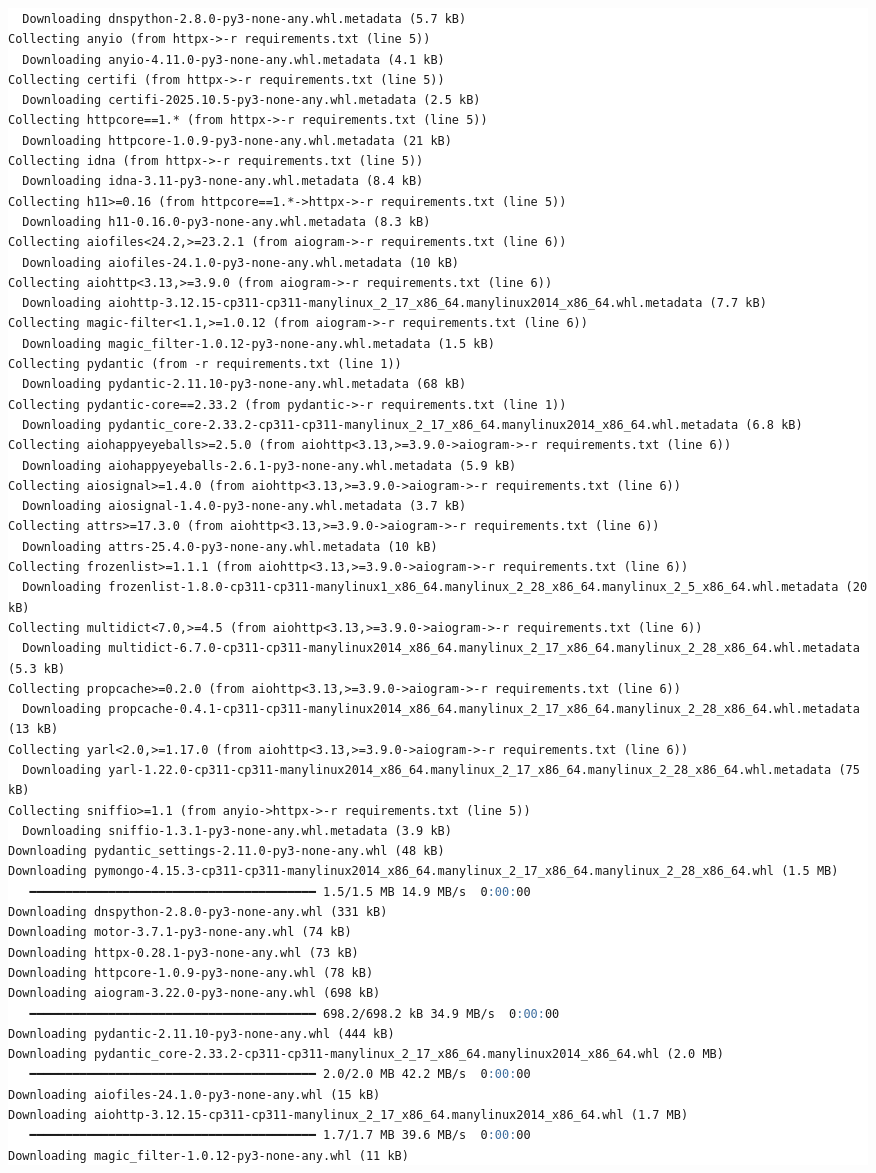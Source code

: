 `````markdown
  Downloading dnspython-2.8.0-py3-none-any.whl.metadata (5.7 kB)
Collecting anyio (from httpx->-r requirements.txt (line 5))
  Downloading anyio-4.11.0-py3-none-any.whl.metadata (4.1 kB)
Collecting certifi (from httpx->-r requirements.txt (line 5))
  Downloading certifi-2025.10.5-py3-none-any.whl.metadata (2.5 kB)
Collecting httpcore==1.* (from httpx->-r requirements.txt (line 5))
  Downloading httpcore-1.0.9-py3-none-any.whl.metadata (21 kB)
Collecting idna (from httpx->-r requirements.txt (line 5))
  Downloading idna-3.11-py3-none-any.whl.metadata (8.4 kB)
Collecting h11>=0.16 (from httpcore==1.*->httpx->-r requirements.txt (line 5))
  Downloading h11-0.16.0-py3-none-any.whl.metadata (8.3 kB)
Collecting aiofiles<24.2,>=23.2.1 (from aiogram->-r requirements.txt (line 6))
  Downloading aiofiles-24.1.0-py3-none-any.whl.metadata (10 kB)
Collecting aiohttp<3.13,>=3.9.0 (from aiogram->-r requirements.txt (line 6))
  Downloading aiohttp-3.12.15-cp311-cp311-manylinux_2_17_x86_64.manylinux2014_x86_64.whl.metadata (7.7 kB)
Collecting magic-filter<1.1,>=1.0.12 (from aiogram->-r requirements.txt (line 6))
  Downloading magic_filter-1.0.12-py3-none-any.whl.metadata (1.5 kB)
Collecting pydantic (from -r requirements.txt (line 1))
  Downloading pydantic-2.11.10-py3-none-any.whl.metadata (68 kB)
Collecting pydantic-core==2.33.2 (from pydantic->-r requirements.txt (line 1))
  Downloading pydantic_core-2.33.2-cp311-cp311-manylinux_2_17_x86_64.manylinux2014_x86_64.whl.metadata (6.8 kB)
Collecting aiohappyeyeballs>=2.5.0 (from aiohttp<3.13,>=3.9.0->aiogram->-r requirements.txt (line 6))
  Downloading aiohappyeyeballs-2.6.1-py3-none-any.whl.metadata (5.9 kB)
Collecting aiosignal>=1.4.0 (from aiohttp<3.13,>=3.9.0->aiogram->-r requirements.txt (line 6))
  Downloading aiosignal-1.4.0-py3-none-any.whl.metadata (3.7 kB)
Collecting attrs>=17.3.0 (from aiohttp<3.13,>=3.9.0->aiogram->-r requirements.txt (line 6))
  Downloading attrs-25.4.0-py3-none-any.whl.metadata (10 kB)
Collecting frozenlist>=1.1.1 (from aiohttp<3.13,>=3.9.0->aiogram->-r requirements.txt (line 6))
  Downloading frozenlist-1.8.0-cp311-cp311-manylinux1_x86_64.manylinux_2_28_x86_64.manylinux_2_5_x86_64.whl.metadata (20 kB)
Collecting multidict<7.0,>=4.5 (from aiohttp<3.13,>=3.9.0->aiogram->-r requirements.txt (line 6))
  Downloading multidict-6.7.0-cp311-cp311-manylinux2014_x86_64.manylinux_2_17_x86_64.manylinux_2_28_x86_64.whl.metadata (5.3 kB)
Collecting propcache>=0.2.0 (from aiohttp<3.13,>=3.9.0->aiogram->-r requirements.txt (line 6))
  Downloading propcache-0.4.1-cp311-cp311-manylinux2014_x86_64.manylinux_2_17_x86_64.manylinux_2_28_x86_64.whl.metadata (13 kB)
Collecting yarl<2.0,>=1.17.0 (from aiohttp<3.13,>=3.9.0->aiogram->-r requirements.txt (line 6))
  Downloading yarl-1.22.0-cp311-cp311-manylinux2014_x86_64.manylinux_2_17_x86_64.manylinux_2_28_x86_64.whl.metadata (75 kB)
Collecting sniffio>=1.1 (from anyio->httpx->-r requirements.txt (line 5))
  Downloading sniffio-1.3.1-py3-none-any.whl.metadata (3.9 kB)
Downloading pydantic_settings-2.11.0-py3-none-any.whl (48 kB)
Downloading pymongo-4.15.3-cp311-cp311-manylinux2014_x86_64.manylinux_2_17_x86_64.manylinux_2_28_x86_64.whl (1.5 MB)
   ━━━━━━━━━━━━━━━━━━━━━━━━━━━━━━━━━━━━━━━━ 1.5/1.5 MB 14.9 MB/s  0:00:00
Downloading dnspython-2.8.0-py3-none-any.whl (331 kB)
Downloading motor-3.7.1-py3-none-any.whl (74 kB)
Downloading httpx-0.28.1-py3-none-any.whl (73 kB)
Downloading httpcore-1.0.9-py3-none-any.whl (78 kB)
Downloading aiogram-3.22.0-py3-none-any.whl (698 kB)
   ━━━━━━━━━━━━━━━━━━━━━━━━━━━━━━━━━━━━━━━━ 698.2/698.2 kB 34.9 MB/s  0:00:00
Downloading pydantic-2.11.10-py3-none-any.whl (444 kB)
Downloading pydantic_core-2.33.2-cp311-cp311-manylinux_2_17_x86_64.manylinux2014_x86_64.whl (2.0 MB)
   ━━━━━━━━━━━━━━━━━━━━━━━━━━━━━━━━━━━━━━━━ 2.0/2.0 MB 42.2 MB/s  0:00:00
Downloading aiofiles-24.1.0-py3-none-any.whl (15 kB)
Downloading aiohttp-3.12.15-cp311-cp311-manylinux_2_17_x86_64.manylinux2014_x86_64.whl (1.7 MB)
   ━━━━━━━━━━━━━━━━━━━━━━━━━━━━━━━━━━━━━━━━ 1.7/1.7 MB 39.6 MB/s  0:00:00
Downloading magic_filter-1.0.12-py3-none-any.whl (11 kB)
`````